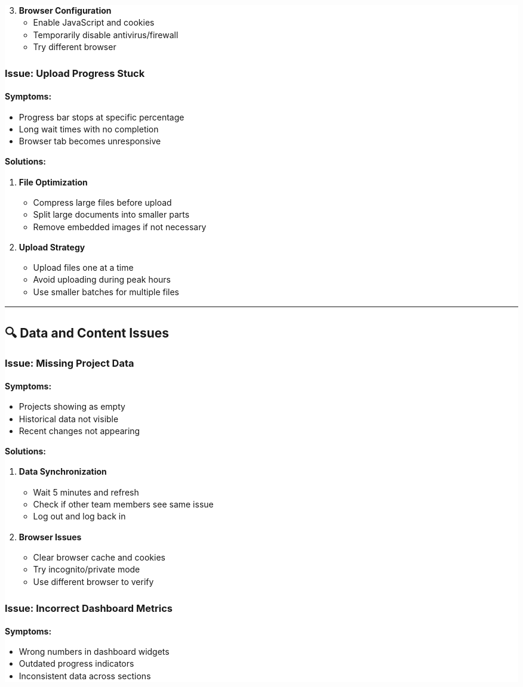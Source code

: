3. **Browser Configuration**
   - Enable JavaScript and cookies
   - Temporarily disable antivirus/firewall
   - Try different browser

### Issue: Upload Progress Stuck

**Symptoms:**
- Progress bar stops at specific percentage
- Long wait times with no completion
- Browser tab becomes unresponsive

**Solutions:**

1. **File Optimization**
   - Compress large files before upload
   - Split large documents into smaller parts
   - Remove embedded images if not necessary

2. **Upload Strategy**
   - Upload files one at a time
   - Avoid uploading during peak hours
   - Use smaller batches for multiple files

---

## 🔍 Data and Content Issues

### Issue: Missing Project Data

**Symptoms:**
- Projects showing as empty
- Historical data not visible
- Recent changes not appearing

**Solutions:**

1. **Data Synchronization**
   - Wait 5 minutes and refresh
   - Check if other team members see same issue
   - Log out and log back in

2. **Browser Issues**
   - Clear browser cache and cookies
   - Try incognito/private mode
   - Use different browser to verify

### Issue: Incorrect Dashboard Metrics

**Symptoms:**
- Wrong numbers in dashboard widgets
- Outdated progress indicators
- Inconsistent data across sections
